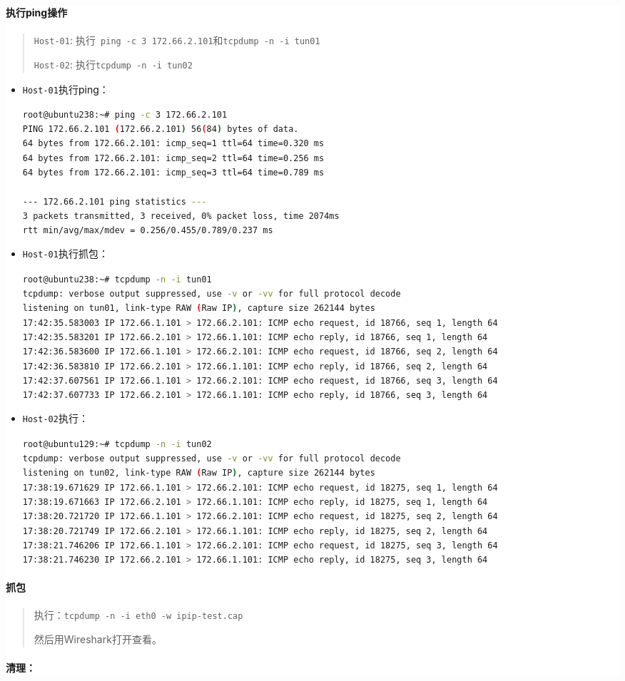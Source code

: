 #### 执行ping操作

> `Host-01`: 执行` ping -c 3 172.66.2.101`和`tcpdump -n -i tun01`
>
> `Host-02`: 执行`tcpdump -n -i tun02`

- `Host-01`执行ping：

  ```bash
  root@ubuntu238:~# ping -c 3 172.66.2.101
  PING 172.66.2.101 (172.66.2.101) 56(84) bytes of data.
  64 bytes from 172.66.2.101: icmp_seq=1 ttl=64 time=0.320 ms
  64 bytes from 172.66.2.101: icmp_seq=2 ttl=64 time=0.256 ms
  64 bytes from 172.66.2.101: icmp_seq=3 ttl=64 time=0.789 ms
  
  --- 172.66.2.101 ping statistics ---
  3 packets transmitted, 3 received, 0% packet loss, time 2074ms
  rtt min/avg/max/mdev = 0.256/0.455/0.789/0.237 ms
  ```

- `Host-01`执行抓包：

  ```bash
  root@ubuntu238:~# tcpdump -n -i tun01
  tcpdump: verbose output suppressed, use -v or -vv for full protocol decode
  listening on tun01, link-type RAW (Raw IP), capture size 262144 bytes
  17:42:35.583003 IP 172.66.1.101 > 172.66.2.101: ICMP echo request, id 18766, seq 1, length 64
  17:42:35.583201 IP 172.66.2.101 > 172.66.1.101: ICMP echo reply, id 18766, seq 1, length 64
  17:42:36.583600 IP 172.66.1.101 > 172.66.2.101: ICMP echo request, id 18766, seq 2, length 64
  17:42:36.583810 IP 172.66.2.101 > 172.66.1.101: ICMP echo reply, id 18766, seq 2, length 64
  17:42:37.607561 IP 172.66.1.101 > 172.66.2.101: ICMP echo request, id 18766, seq 3, length 64
  17:42:37.607733 IP 172.66.2.101 > 172.66.1.101: ICMP echo reply, id 18766, seq 3, length 64
  ```

- `Host-02`执行：

  ```bash
  root@ubuntu129:~# tcpdump -n -i tun02
  tcpdump: verbose output suppressed, use -v or -vv for full protocol decode
  listening on tun02, link-type RAW (Raw IP), capture size 262144 bytes
  17:38:19.671629 IP 172.66.1.101 > 172.66.2.101: ICMP echo request, id 18275, seq 1, length 64
  17:38:19.671663 IP 172.66.2.101 > 172.66.1.101: ICMP echo reply, id 18275, seq 1, length 64
  17:38:20.721720 IP 172.66.1.101 > 172.66.2.101: ICMP echo request, id 18275, seq 2, length 64
  17:38:20.721749 IP 172.66.2.101 > 172.66.1.101: ICMP echo reply, id 18275, seq 2, length 64
  17:38:21.746206 IP 172.66.1.101 > 172.66.2.101: ICMP echo request, id 18275, seq 3, length 64
  17:38:21.746230 IP 172.66.2.101 > 172.66.1.101: ICMP echo reply, id 18275, seq 3, length 64
  ```

#### 抓包

> 执行：`tcpdump -n -i eth0 -w ipip-test.cap`
>
> 然后用Wireshark打开查看。

#### 清理：
